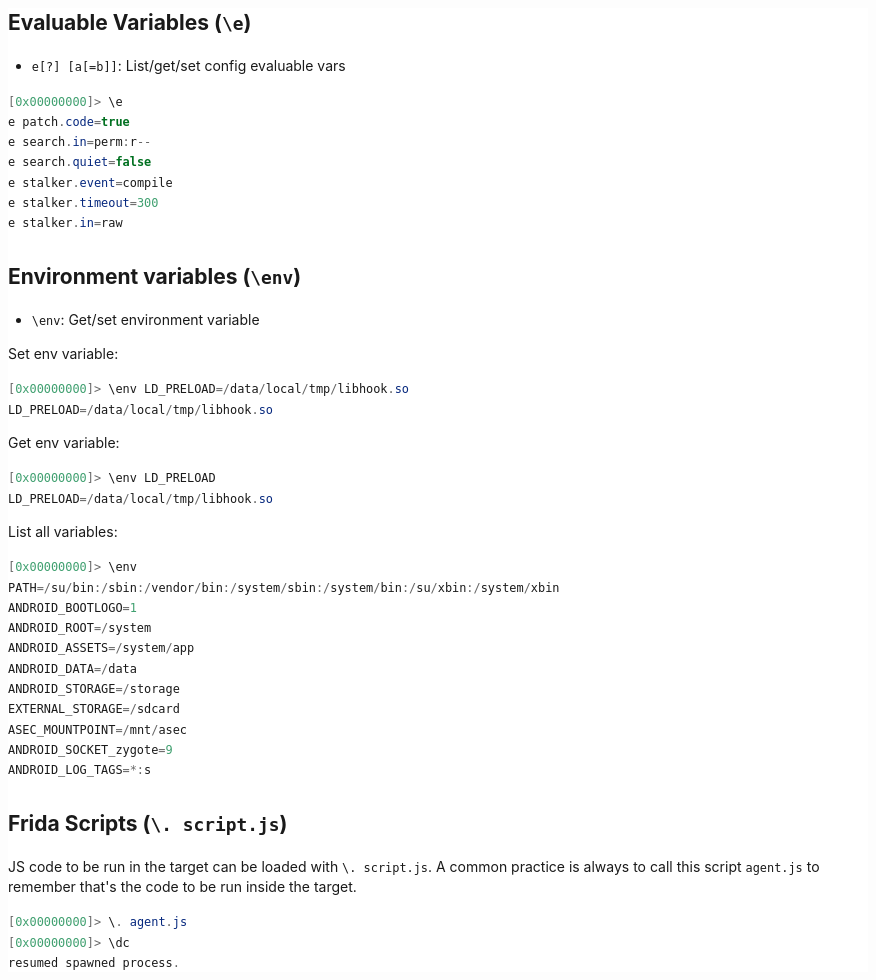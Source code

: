 ## Evaluable Variables (`\e`)
- `e[?] [a[=b]]`: List/get/set config evaluable vars
```java
[0x00000000]> \e
e patch.code=true
e search.in=perm:r--
e search.quiet=false
e stalker.event=compile
e stalker.timeout=300
e stalker.in=raw
```
## Environment variables (`\env`)
- `\env`: Get/set environment variable

Set env variable:
```java
[0x00000000]> \env LD_PRELOAD=/data/local/tmp/libhook.so
LD_PRELOAD=/data/local/tmp/libhook.so
```

Get env variable:
```java
[0x00000000]> \env LD_PRELOAD
LD_PRELOAD=/data/local/tmp/libhook.so
```

List all variables:
```java
[0x00000000]> \env
PATH=/su/bin:/sbin:/vendor/bin:/system/sbin:/system/bin:/su/xbin:/system/xbin
ANDROID_BOOTLOGO=1
ANDROID_ROOT=/system
ANDROID_ASSETS=/system/app
ANDROID_DATA=/data
ANDROID_STORAGE=/storage
EXTERNAL_STORAGE=/sdcard
ASEC_MOUNTPOINT=/mnt/asec
ANDROID_SOCKET_zygote=9
ANDROID_LOG_TAGS=*:s
```

## Frida Scripts (`\. script.js`)

JS code to be run in the target can be loaded with `\. script.js`. A common practice is always to call this script `agent.js` to remember that's the code to be run inside the target.

```java
[0x00000000]> \. agent.js
[0x00000000]> \dc
resumed spawned process.
```


